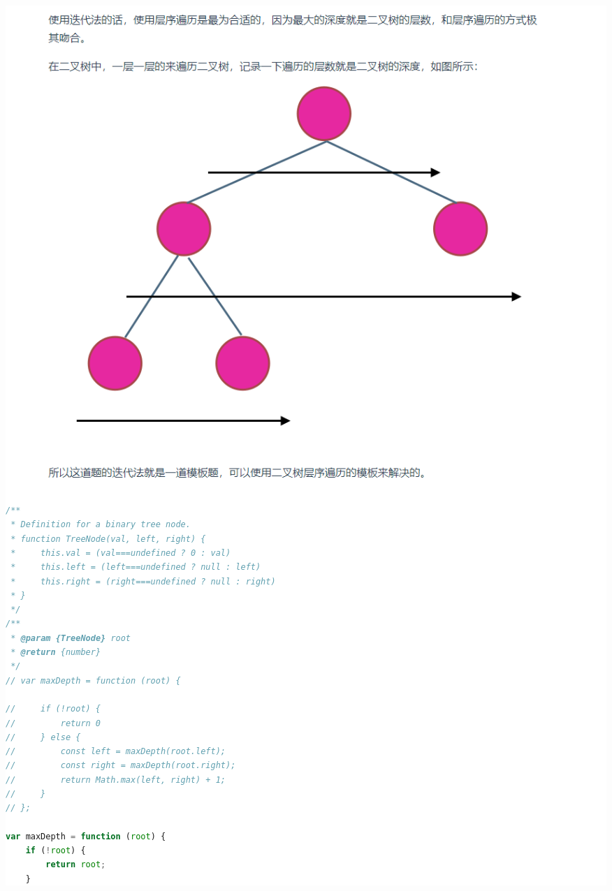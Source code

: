 ![Alt text](https://raw.githubusercontent.com/wangyongalive/note/main/%E7%AE%97%E6%B3%95%E2%80%94%E4%BA%8C%E5%8F%89%E6%A0%91/1635581420335.png)
```javascript
/**
 * Definition for a binary tree node.
 * function TreeNode(val, left, right) {
 *     this.val = (val===undefined ? 0 : val)
 *     this.left = (left===undefined ? null : left)
 *     this.right = (right===undefined ? null : right)
 * }
 */
/**
 * @param {TreeNode} root
 * @return {number}
 */
// var maxDepth = function (root) {

//     if (!root) {
//         return 0
//     } else {
//         const left = maxDepth(root.left);
//         const right = maxDepth(root.right);
//         return Math.max(left, right) + 1;
//     }
// };

var maxDepth = function (root) {
    if (!root) {
        return root;
    }
```